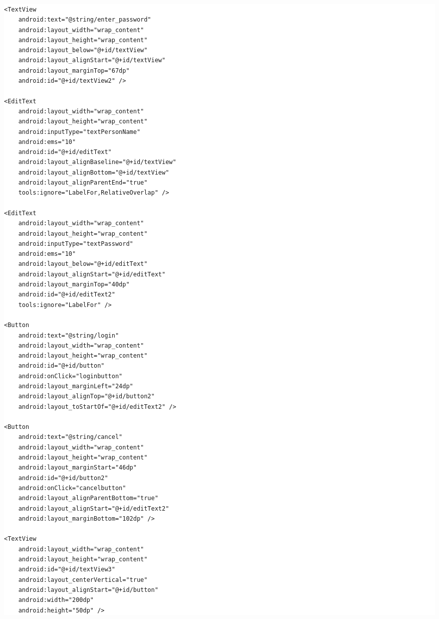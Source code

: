     <TextView
        android:text="@string/enter_password"
        android:layout_width="wrap_content"
        android:layout_height="wrap_content"
        android:layout_below="@+id/textView"
        android:layout_alignStart="@+id/textView"
        android:layout_marginTop="67dp"
        android:id="@+id/textView2" />

    <EditText
        android:layout_width="wrap_content"
        android:layout_height="wrap_content"
        android:inputType="textPersonName"
        android:ems="10"
        android:id="@+id/editText"
        android:layout_alignBaseline="@+id/textView"
        android:layout_alignBottom="@+id/textView"
        android:layout_alignParentEnd="true"
        tools:ignore="LabelFor,RelativeOverlap" />

    <EditText
        android:layout_width="wrap_content"
        android:layout_height="wrap_content"
        android:inputType="textPassword"
        android:ems="10"
        android:layout_below="@+id/editText"
        android:layout_alignStart="@+id/editText"
        android:layout_marginTop="40dp"
        android:id="@+id/editText2"
        tools:ignore="LabelFor" />

    <Button
        android:text="@string/login"
        android:layout_width="wrap_content"
        android:layout_height="wrap_content"
        android:id="@+id/button"
        android:onClick="loginbutton"
        android:layout_marginLeft="24dp"
        android:layout_alignTop="@+id/button2"
        android:layout_toStartOf="@+id/editText2" />

    <Button
        android:text="@string/cancel"
        android:layout_width="wrap_content"
        android:layout_height="wrap_content"
        android:layout_marginStart="46dp"
        android:id="@+id/button2"
        android:onClick="cancelbutton"
        android:layout_alignParentBottom="true"
        android:layout_alignStart="@+id/editText2"
        android:layout_marginBottom="102dp" />

    <TextView
        android:layout_width="wrap_content"
        android:layout_height="wrap_content"
        android:id="@+id/textView3"
        android:layout_centerVertical="true"
        android:layout_alignStart="@+id/button"
        android:width="200dp"
        android:height="50dp" />
